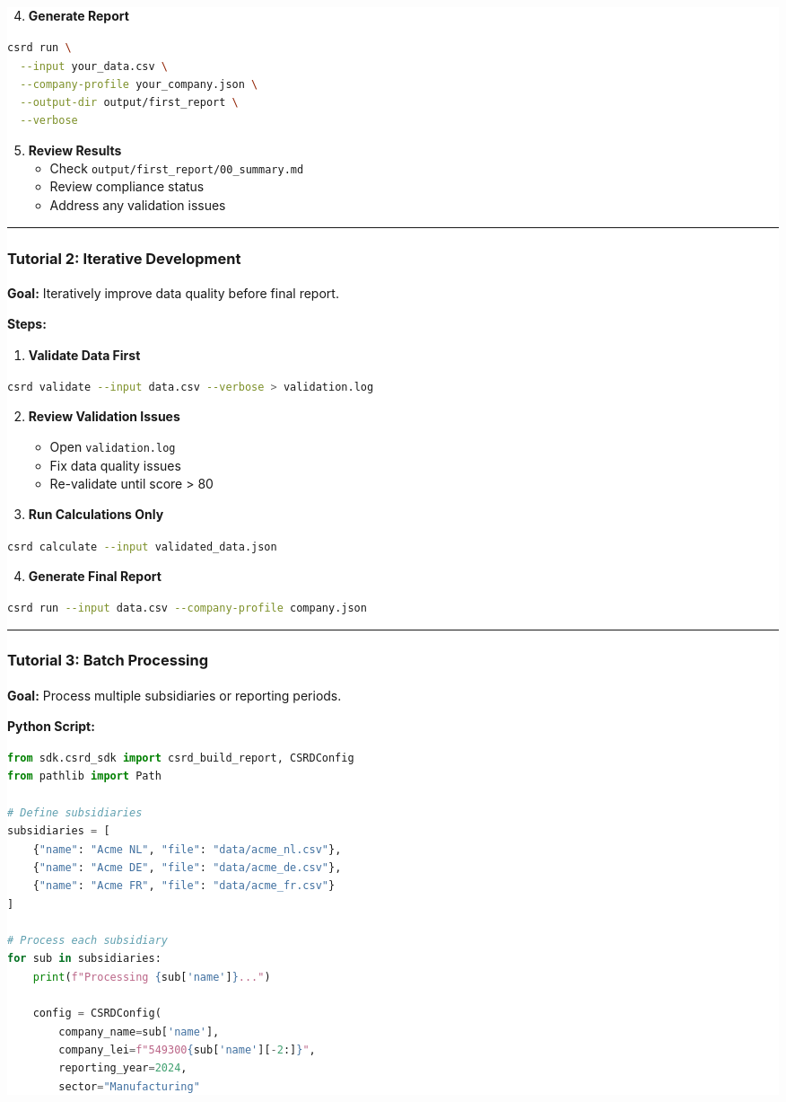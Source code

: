 4. **Generate Report**
```bash
csrd run \
  --input your_data.csv \
  --company-profile your_company.json \
  --output-dir output/first_report \
  --verbose
```

5. **Review Results**
   - Check `output/first_report/00_summary.md`
   - Review compliance status
   - Address any validation issues

---

### Tutorial 2: Iterative Development

**Goal:** Iteratively improve data quality before final report.

**Steps:**

1. **Validate Data First**
```bash
csrd validate --input data.csv --verbose > validation.log
```

2. **Review Validation Issues**
   - Open `validation.log`
   - Fix data quality issues
   - Re-validate until score > 80

3. **Run Calculations Only**
```bash
csrd calculate --input validated_data.json
```

4. **Generate Final Report**
```bash
csrd run --input data.csv --company-profile company.json
```

---

### Tutorial 3: Batch Processing

**Goal:** Process multiple subsidiaries or reporting periods.

**Python Script:**
```python
from sdk.csrd_sdk import csrd_build_report, CSRDConfig
from pathlib import Path

# Define subsidiaries
subsidiaries = [
    {"name": "Acme NL", "file": "data/acme_nl.csv"},
    {"name": "Acme DE", "file": "data/acme_de.csv"},
    {"name": "Acme FR", "file": "data/acme_fr.csv"}
]

# Process each subsidiary
for sub in subsidiaries:
    print(f"Processing {sub['name']}...")

    config = CSRDConfig(
        company_name=sub['name'],
        company_lei=f"549300{sub['name'][-2:]}",
        reporting_year=2024,
        sector="Manufacturing"
```